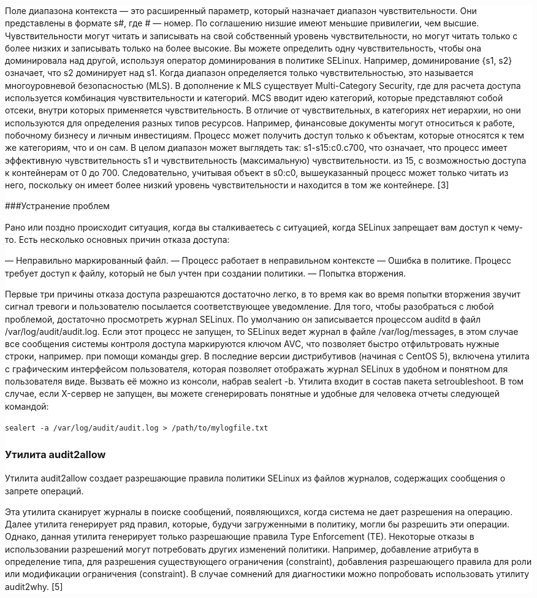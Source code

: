 Поле диапазона контекста — это расширенный параметр, который назначает диапазон чувствительности. Они представлены в формате s#, где # — номер. По соглашению низшие имеют меньшие привилегии, чем высшие. Чувствительности могут читать и записывать на свой собственный уровень чувствительности, но могут читать только с более низких и записывать только на более высокие. Вы можете определить одну чувствительность, чтобы она доминировала над другой, используя оператор доминирования в политике SELinux. Например, доминирование {s1, s2} означает, что s2 доминирует над s1. Когда диапазон определяется только чувствительностью, это называется многоуровневой безопасностью (MLS). В дополнение к MLS существует Multi-Category Security, где для расчета доступа используется комбинация чувствительности и категорий. MCS вводит идею категорий, которые представляют собой отсеки, внутри которых применяется чувствительность. В отличие от чувствительных, в категориях нет иерархии, но они используются для определения разных типов ресурсов. Например, финансовые документы могут относиться к работе, побочному бизнесу и личным инвестициям. Процесс может получить доступ только к объектам, которые относятся к тем же категориям, что и он сам. В целом диапазон может выглядеть так: s1-s15:c0.c700, что означает, что процесс имеет эффективную чувствительность s1 и чувствительность (максимальную) чувствительности. из 15, с возможностью доступа к контейнерам от 0 до 700. Следовательно, учитывая объект в s0:c0, вышеуказанный процесс может только читать из него, поскольку он имеет более низкий уровень чувствительности и находится в том же контейнере. [3]

###Устранение проблем

Рано или поздно происходит ситуация, когда вы сталкиваетесь с ситуацией, когда SELinux запрещает вам доступ к чему-то. Есть несколько основных причин отказа доступа:

— Неправильно маркированный файл.
— Процесс работает в неправильном контексте
— Ошибка в политике. Процесс требует доступ к файлу, который не был учтен при создании политики.
— Попытка вторжения.

Первые три причины отказа доступа разрешаются достаточно легко, в то время как во время попытки вторжения звучит сигнал тревоги и пользователю посылается соответствующее уведомление.
Для того, чтобы разобраться с любой проблемой, достаточно просмотреть журнал SELinux. По умолчанию он записывается процессом auditd в файл /var/log/audit/audit.log. Если этот процесс не запущен, то SELinux ведет журнал в файле /var/log/messages, в этом случае все сообщения системы контроля доступа маркируются ключом AVC, что позволяет быстро отфильтровать нужные строки, например. при помощи команды grep.
В последние версии дистрибутивов (начиная с CentOS 5), включена утилита с графическим интерфейсом пользователя, которая позволяет отображать журнал SELinux в удобном и понятном для пользователя виде. Вызвать её можно из консоли, набрав sealert -b. Утилита входит в состав пакета setroubleshoot. В том случае, если X-сервер не запущен, вы можете сгенерировать понятные и удобные для человека отчеты следующей командой:

    sealert -a /var/log/audit/audit.log > /path/to/mylogfile.txt

### Утилита audit2allow

Утилита audit2allow создает разрешающие правила политики SELinux из файлов журналов, содержащих сообщения о запрете операций.

Эта утилита сканирует журналы в поиске сообщений, появляющихся, когда система не дает разрешения на операцию. Далее утилита генерирует ряд правил, которые, будучи загруженными в политику, могли бы разрешить эти операции. Однако, данная утилита генерирует только разрешающие правила Type Enforcement (TE). Некоторые отказы в использовании разрешений могут потребовать других изменений политики. Например, добавление атрибута в определение типа, для разрешения существующего ограничения (constraint), добавления разрешающего правила для роли или модификации ограничения (constraint). В случае сомнений для диагностики можно попробовать использовать утилиту audit2why. [5]

